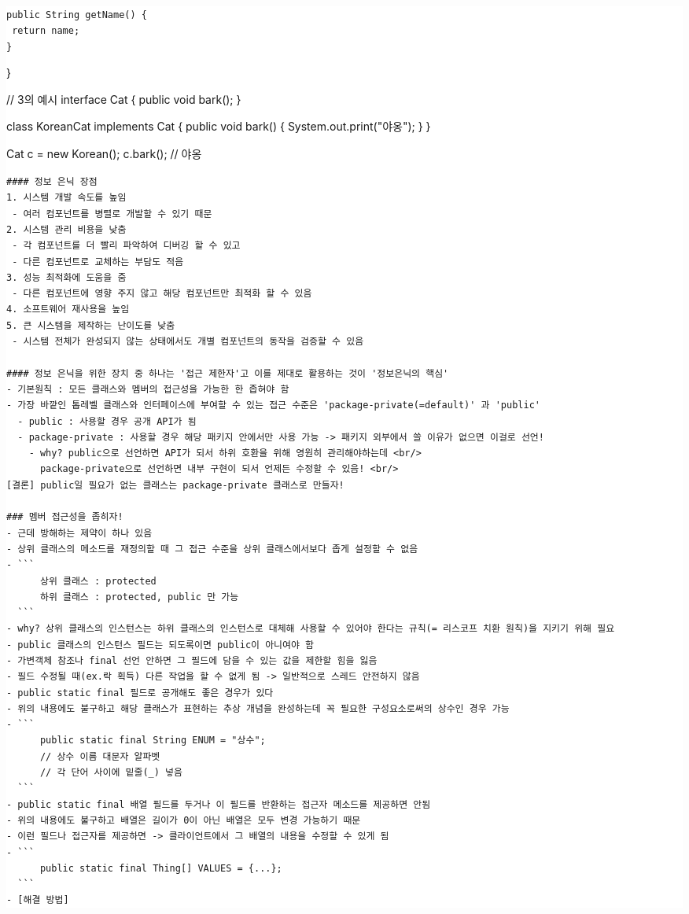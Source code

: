     public String getName() {
     return name;  
    }
  }
  
  // 3의 예시
  interface Cat {
    public void bark();
  }
  
  class KoreanCat implements Cat {
    public void bark() {
        System.out.print("야옹");
    }
  }
  
  Cat c = new Korean();
  c.bark(); // 야옹
  
  ```
#### 정보 은닉 장점
1. 시스템 개발 속도를 높임 
   - 여러 컴포넌트를 병렬로 개발할 수 있기 때문
2. 시스템 관리 비용을 낮춤
   - 각 컴포넌트를 더 빨리 파악하여 디버깅 할 수 있고
   - 다른 컴포넌트로 교체하는 부담도 적음
3. 성능 최적화에 도움을 줌
   - 다른 컴포넌트에 영향 주지 않고 해당 컴포넌트만 최적화 할 수 있음
4. 소프트웨어 재사용을 높임
5. 큰 시스템을 제작하는 난이도를 낮춤
   - 시스템 전체가 완성되지 않는 상태에서도 개별 컴포넌트의 동작을 검증할 수 있음

#### 정보 은닉을 위한 장치 중 하나는 '접근 제한자'고 이를 제대로 활용하는 것이 '정보은닉의 핵심'
- 기본원칙 : 모든 클래스와 멤버의 접근성을 가능한 한 좁혀야 함
  - 가장 바깥인 톱레벨 클래스와 인터페이스에 부여할 수 있는 접근 수준은 'package-private(=default)' 과 'public'
    - public : 사용할 경우 공개 API가 됨 
    - package-private : 사용할 경우 해당 패키지 안에서만 사용 가능 -> 패키지 외부에서 쓸 이유가 없으면 이걸로 선언!
      - why? public으로 선언하면 API가 되서 하위 호환을 위해 영원히 관리해야하는데 <br/>
        package-private으로 선언하면 내부 구현이 되서 언제든 수정할 수 있음! <br/>
[결론] public일 필요가 없는 클래스는 package-private 클래스로 만들자!

### 멤버 접근성을 좁히자!
- 근데 방해하는 제약이 하나 있음
  - 상위 클래스의 메소드를 재정의할 때 그 접근 수준을 상위 클래스에서보다 좁게 설정할 수 없음
  - ```
        상위 클래스 : protected
        하위 클래스 : protected, public 만 가능
    ```
  - why? 상위 클래스의 인스턴스는 하위 클래스의 인스턴스로 대체해 사용할 수 있어야 한다는 규칙(= 리스코프 치환 원칙)을 지키기 위해 필요
- public 클래스의 인스턴스 필드는 되도록이면 public이 아니여야 함
  - 가변객체 참조나 final 선언 안하면 그 필드에 담을 수 있는 값을 제한할 힘을 잃음
  - 필드 수정될 때(ex.락 획득) 다른 작업을 할 수 없게 됨 -> 일반적으로 스레드 안전하지 않음
- public static final 필드로 공개해도 좋은 경우가 있다
  - 위의 내용에도 불구하고 해당 클래스가 표현하는 추상 개념을 완성하는데 꼭 필요한 구성요소로써의 상수인 경우 가능
  - ```
        public static final String ENUM = "상수"; 
        // 상수 이름 대문자 알파벳
        // 각 단어 사이에 밑줄(_) 넣음
    ```
- public static final 배열 필드를 두거나 이 필드를 반환하는 접근자 메소드를 제공하면 안됨
  - 위의 내용에도 불구하고 배열은 길이가 0이 아닌 배열은 모두 변경 가능하기 때문
  - 이런 필드나 접근자를 제공하면 -> 클라이언트에서 그 배열의 내용을 수정할 수 있게 됨
  - ```
        public static final Thing[] VALUES = {...};
    ```
  - [해결 방법]
  ```